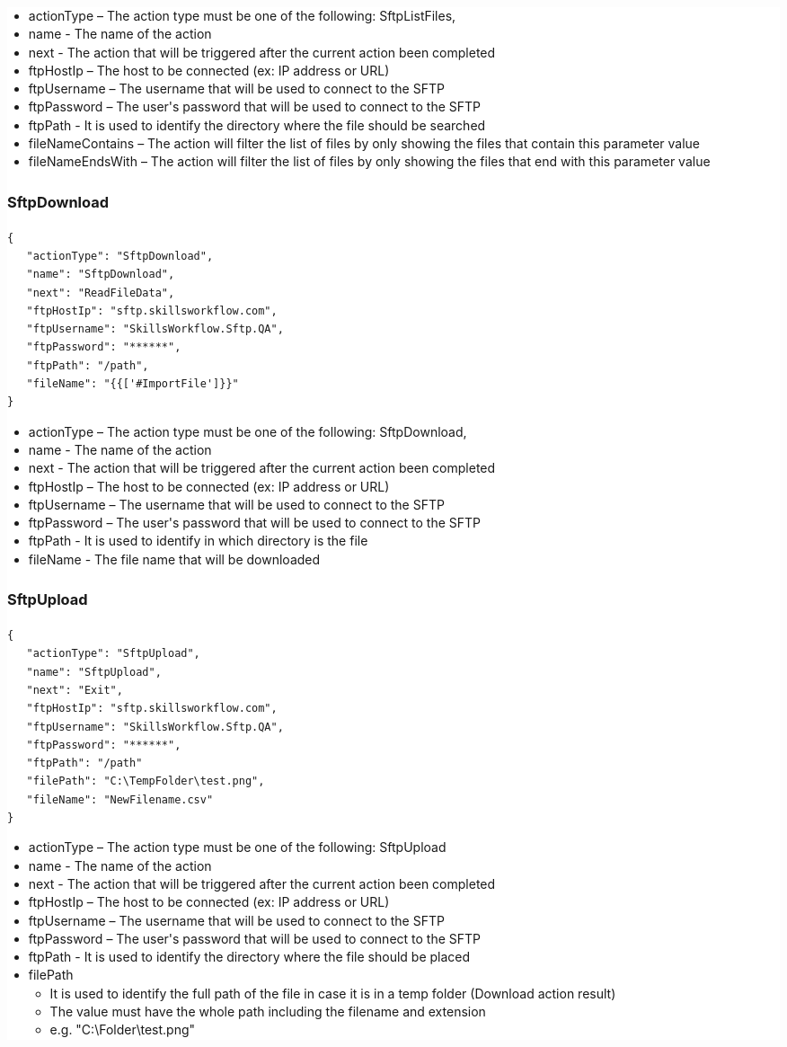 - actionType – The action type must be one of the following: SftpListFiles,
- name - The name of the action
- next - The action that will be triggered after the current action been completed
- ftpHostIp – The host to be connected (ex: IP address or URL)
- ftpUsername – The username that will be used to connect to the SFTP
- ftpPassword – The user's password that will be used to connect to the SFTP
- ftpPath - It is used to identify the directory where the file should be searched
- fileNameContains – The action will filter the list of files by only showing the files that contain this parameter value
- fileNameEndsWith – The action will filter the list of files by only showing the files that end with this parameter value


### SftpDownload

```
{
   "actionType": "SftpDownload",
   "name": "SftpDownload",
   "next": "ReadFileData",
   "ftpHostIp": "sftp.skillsworkflow.com",
   "ftpUsername": "SkillsWorkflow.Sftp.QA",
   "ftpPassword": "******",
   "ftpPath": "/path",
   "fileName": "{{['#ImportFile']}}"
}
```

- actionType – The action type must be one of the following: SftpDownload,
- name - The name of the action
- next - The action that will be triggered after the current action been completed
- ftpHostIp – The host to be connected (ex: IP address or URL)
- ftpUsername – The username that will be used to connect to the SFTP
- ftpPassword – The user's password that will be used to connect to the SFTP
- ftpPath - It is used to identify in which directory is the file
- fileName - The file name that will be downloaded

### SftpUpload

```
{
   "actionType": "SftpUpload",
   "name": "SftpUpload",
   "next": "Exit",
   "ftpHostIp": "sftp.skillsworkflow.com",
   "ftpUsername": "SkillsWorkflow.Sftp.QA",
   "ftpPassword": "******",
   "ftpPath": "/path"
   "filePath": "C:\TempFolder\test.png",
   "fileName": "NewFilename.csv"
}
```

- actionType – The action type must be one of the following: SftpUpload
- name - The name of the action
- next - The action that will be triggered after the current action been completed
- ftpHostIp – The host to be connected (ex: IP address or URL)
- ftpUsername – The username that will be used to connect to the SFTP
- ftpPassword – The user's password that will be used to connect to the SFTP
- ftpPath - It is used to identify the directory where the file should be placed
- filePath 
  - It is used to identify the full path of the file in case it is in a temp folder (Download action result)
  - The value must have the whole path including the filename and extension
  - e.g. "C:\Folder\test.png"
